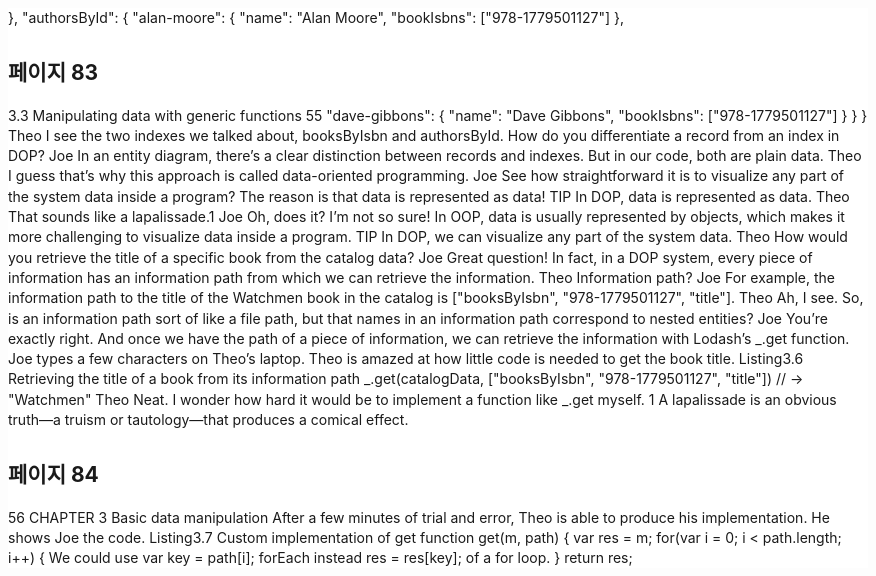 },
"authorsById": {
"alan-moore": {
"name": "Alan Moore",
"bookIsbns": ["978-1779501127"]
},

## 페이지 83

3.3 Manipulating data with generic functions 55
"dave-gibbons": {
"name": "Dave Gibbons",
"bookIsbns": ["978-1779501127"]
}
}
}
Theo I see the two indexes we talked about, booksByIsbn and authorsById. How
do you differentiate a record from an index in DOP?
Joe In an entity diagram, there’s a clear distinction between records and indexes.
But in our code, both are plain data.
Theo I guess that’s why this approach is called data-oriented programming.
Joe See how straightforward it is to visualize any part of the system data inside a
program? The reason is that data is represented as data!
TIP In DOP, data is represented as data.
Theo That sounds like a lapalissade.1
Joe Oh, does it? I’m not so sure! In OOP, data is usually represented by objects,
which makes it more challenging to visualize data inside a program.
TIP In DOP, we can visualize any part of the system data.
Theo How would you retrieve the title of a specific book from the catalog data?
Joe Great question! In fact, in a DOP system, every piece of information has an
information path from which we can retrieve the information.
Theo Information path?
Joe For example, the information path to the title of the Watchmen book in the
catalog is ["booksByIsbn", "978-1779501127", "title"].
Theo Ah, I see. So, is an information path sort of like a file path, but that names in
an information path correspond to nested entities?
Joe You’re exactly right. And once we have the path of a piece of information, we
can retrieve the information with Lodash’s _.get function.
Joe types a few characters on Theo’s laptop. Theo is amazed at how little code is needed to
get the book title.
Listing3.6 Retrieving the title of a book from its information path
_.get(catalogData, ["booksByIsbn", "978-1779501127", "title"])
// → "Watchmen"
Theo Neat. I wonder how hard it would be to implement a function like _.get
myself.
1 A lapalissade is an obvious truth—a truism or tautology—that produces a comical effect.

## 페이지 84

56 CHAPTER 3 Basic data manipulation
After a few minutes of trial and error, Theo is able to produce his implementation. He
shows Joe the code.
Listing3.7 Custom implementation of get
function get(m, path) {
var res = m;
for(var i = 0; i < path.length; i++) {
We could use
var key = path[i];
forEach instead
res = res[key];
of a for loop.
}
return res;